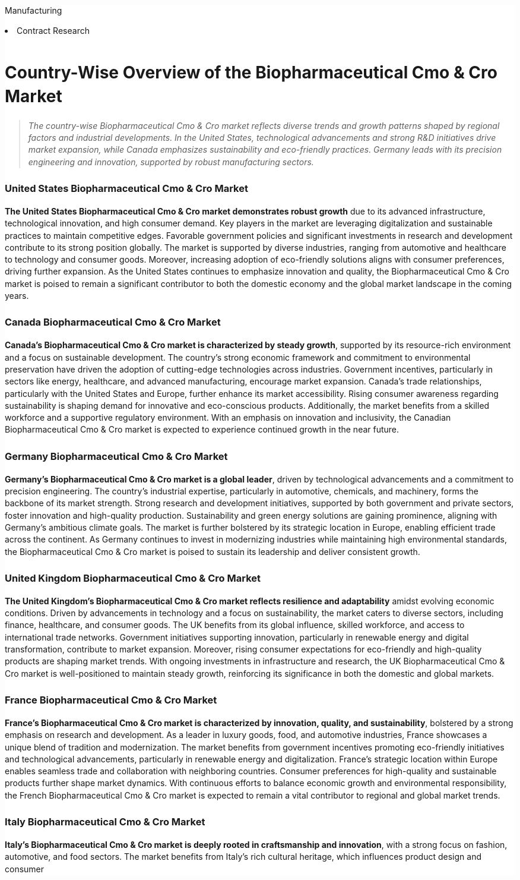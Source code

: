 Manufacturing</li><li>Contract Research</li></ul><h1><span class="">Country-Wise Overview of the Biopharmaceutical Cmo & Cro Market<br /></span></h1><blockquote><p><em><span class="">The country-wise Biopharmaceutical Cmo & Cro market reflects diverse trends and growth patterns shaped by regional factors and industrial developments. In the United States, technological advancements and strong R&amp;D initiatives drive market expansion, while Canada emphasizes sustainability and eco-friendly practices. Germany leads with its precision engineering and innovation, supported by robust manufacturing sectors.</span></em></p></blockquote><h3><strong>United States Biopharmaceutical Cmo & Cro Market</strong></h3><p><strong>The United States Biopharmaceutical Cmo & Cro market demonstrates robust growth</strong> due to its advanced infrastructure, technological innovation, and high consumer demand. Key players in the market are leveraging digitalization and sustainable practices to maintain competitive edges. Favorable government policies and significant investments in research and development contribute to its strong position globally. The market is supported by diverse industries, ranging from automotive and healthcare to technology and consumer goods. Moreover, increasing adoption of eco-friendly solutions aligns with consumer preferences, driving further expansion. As the United States continues to emphasize innovation and quality, the Biopharmaceutical Cmo & Cro market is poised to remain a significant contributor to both the domestic economy and the global market landscape in the coming years.</p><h3><strong>Canada Biopharmaceutical Cmo & Cro Market</strong></h3><p><strong>Canada&rsquo;s Biopharmaceutical Cmo & Cro market is characterized by steady growth</strong>, supported by its resource-rich environment and a focus on sustainable development. The country&rsquo;s strong economic framework and commitment to environmental preservation have driven the adoption of cutting-edge technologies across industries. Government incentives, particularly in sectors like energy, healthcare, and advanced manufacturing, encourage market expansion. Canada&rsquo;s trade relationships, particularly with the United States and Europe, further enhance its market accessibility. Rising consumer awareness regarding sustainability is shaping demand for innovative and eco-conscious products. Additionally, the market benefits from a skilled workforce and a supportive regulatory environment. With an emphasis on innovation and inclusivity, the Canadian Biopharmaceutical Cmo & Cro market is expected to experience continued growth in the near future.</p><h3><strong>Germany Biopharmaceutical Cmo & Cro Market</strong></h3><p><strong>Germany&rsquo;s Biopharmaceutical Cmo & Cro market is a global leader</strong>, driven by technological advancements and a commitment to precision engineering. The country&rsquo;s industrial expertise, particularly in automotive, chemicals, and machinery, forms the backbone of its market strength. Strong research and development initiatives, supported by both government and private sectors, foster innovation and high-quality production. Sustainability and green energy solutions are gaining prominence, aligning with Germany&rsquo;s ambitious climate goals. The market is further bolstered by its strategic location in Europe, enabling efficient trade across the continent. As Germany continues to invest in modernizing industries while maintaining high environmental standards, the Biopharmaceutical Cmo & Cro market is poised to sustain its leadership and deliver consistent growth.</p><h3><strong>United Kingdom Biopharmaceutical Cmo & Cro Market</strong></h3><p><strong>The United Kingdom&rsquo;s Biopharmaceutical Cmo & Cro market reflects resilience and adaptability</strong> amidst evolving economic conditions. Driven by advancements in technology and a focus on sustainability, the market caters to diverse sectors, including finance, healthcare, and consumer goods. The UK benefits from its global influence, skilled workforce, and access to international trade networks. Government initiatives supporting innovation, particularly in renewable energy and digital transformation, contribute to market expansion. Moreover, rising consumer expectations for eco-friendly and high-quality products are shaping market trends. With ongoing investments in infrastructure and research, the UK Biopharmaceutical Cmo & Cro market is well-positioned to maintain steady growth, reinforcing its significance in both the domestic and global markets.</p><h3><strong>France Biopharmaceutical Cmo & Cro Market</strong></h3><p><strong>France&rsquo;s Biopharmaceutical Cmo & Cro market is characterized by innovation, quality, and sustainability</strong>, bolstered by a strong emphasis on research and development. As a leader in luxury goods, food, and automotive industries, France showcases a unique blend of tradition and modernization. The market benefits from government incentives promoting eco-friendly initiatives and technological advancements, particularly in renewable energy and digitalization. France&rsquo;s strategic location within Europe enables seamless trade and collaboration with neighboring countries. Consumer preferences for high-quality and sustainable products further shape market dynamics. With continuous efforts to balance economic growth and environmental responsibility, the French Biopharmaceutical Cmo & Cro market is expected to remain a vital contributor to regional and global market trends.</p><h3><strong>Italy Biopharmaceutical Cmo & Cro Market</strong></h3><p><strong>Italy&rsquo;s Biopharmaceutical Cmo & Cro market is deeply rooted in craftsmanship and innovation</strong>, with a strong focus on fashion, automotive, and food sectors. The market benefits from Italy&rsquo;s rich cultural heritage, which influences product design and consumer